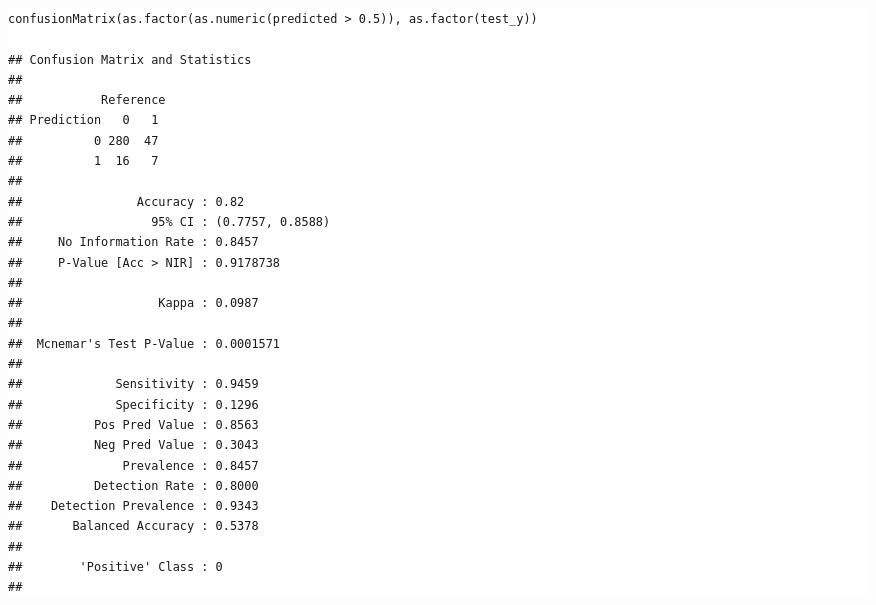     confusionMatrix(as.factor(as.numeric(predicted > 0.5)), as.factor(test_y))

    ## Confusion Matrix and Statistics
    ## 
    ##           Reference
    ## Prediction   0   1
    ##          0 280  47
    ##          1  16   7
    ##                                           
    ##                Accuracy : 0.82            
    ##                  95% CI : (0.7757, 0.8588)
    ##     No Information Rate : 0.8457          
    ##     P-Value [Acc > NIR] : 0.9178738       
    ##                                           
    ##                   Kappa : 0.0987          
    ##                                           
    ##  Mcnemar's Test P-Value : 0.0001571       
    ##                                           
    ##             Sensitivity : 0.9459          
    ##             Specificity : 0.1296          
    ##          Pos Pred Value : 0.8563          
    ##          Neg Pred Value : 0.3043          
    ##              Prevalence : 0.8457          
    ##          Detection Rate : 0.8000          
    ##    Detection Prevalence : 0.9343          
    ##       Balanced Accuracy : 0.5378          
    ##                                           
    ##        'Positive' Class : 0               
    ## 
